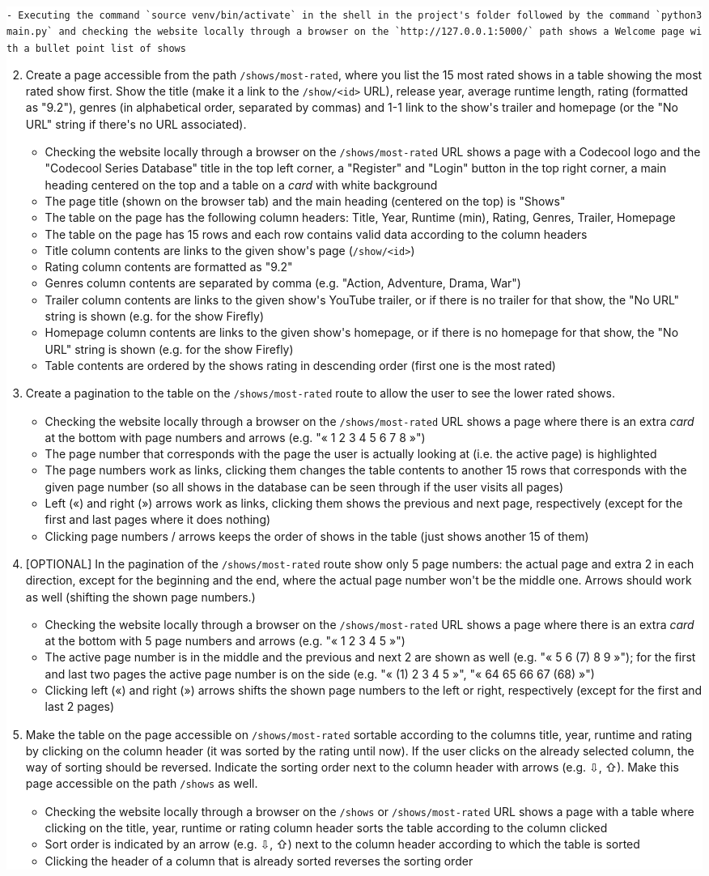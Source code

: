     - Executing the command `source venv/bin/activate` in the shell in the project's folder followed by the command `python3 main.py` and checking the website locally through a browser on the `http://127.0.0.1:5000/` path shows a Welcome page with a bullet point list of shows

2. Create a page accessible from the path `/shows/most-rated`, where you list the 15 most rated shows in a table showing the most rated show first. Show the title (make it a link to the `/show/<id>` URL), release year, average runtime length, rating (formatted as "9.2"), genres (in alphabetical order, separated by commas) and 1-1 link to the show's trailer and homepage (or the "No URL" string if there's no URL associated).
    - Checking the website locally through a browser on the `/shows/most-rated` URL shows a page with a Codecool logo and the "Codecool Series Database" title in the top left corner, a "Register" and "Login" button in the top right corner, a main heading centered on the top and a table on a *card* with white background
    - The page title (shown on the browser tab) and the main heading (centered on the top) is "Shows"
    - The table on the page has the following column headers: Title, Year, Runtime (min), Rating, Genres, Trailer, Homepage
    - The table on the page has 15 rows and each row contains valid data according to the column headers
    - Title column contents are links to the given show's page (`/show/<id>`)
    - Rating column contents are formatted as "9.2"
    - Genres column contents are separated by comma (e.g. "Action, Adventure, Drama, War")
    - Trailer column contents are links to the given show's YouTube trailer, or if there is no trailer for that show, the "No URL" string is shown (e.g. for the show Firefly)
    - Homepage column contents are links to the given show's homepage, or if there is no homepage for that show, the "No URL" string is shown (e.g. for the show Firefly)
    - Table contents are ordered by the shows rating in descending order (first one is the most rated)

3. Create a pagination to the table on the `/shows/most-rated` route to allow the user to see the lower rated shows.
    - Checking the website locally through a browser on the `/shows/most-rated` URL shows a page where there is an extra *card* at the bottom with page numbers and arrows (e.g. "« 1 2 3 4 5 6 7 8 »")
    - The page number that corresponds with the page the user is actually looking at (i.e. the active page) is highlighted
    - The page numbers work as links, clicking them changes the table contents to another 15 rows that corresponds with the given page number (so all shows in the database can be seen through if the user visits all pages)
    - Left («) and right (») arrows work as links, clicking them shows the previous and next page, respectively (except for the first and last pages where it does nothing)
    - Clicking page numbers / arrows keeps the order of shows in the table (just shows another 15 of them)

4. [OPTIONAL] In the pagination of the `/shows/most-rated` route show only 5 page numbers: the actual page and extra 2 in each direction, except for the beginning and the end, where the actual page number won't be the middle one. Arrows should work as well (shifting the shown page numbers.)
    - Checking the website locally through a browser on the `/shows/most-rated` URL shows a page where there is an extra *card* at the bottom with 5 page numbers and arrows (e.g. "« 1 2 3 4 5 »")
    - The active page number is in the middle and the previous and next 2 are shown as well (e.g. "« 5 6 (7) 8 9 »"); for the first and last two pages the active page number is on the side (e.g. "« (1) 2 3 4 5 »", "« 64 65 66 67 (68) »")
    - Clicking left («) and right (») arrows shifts the shown page numbers to the left or right, respectively (except for the first and last 2 pages)

5. Make the table on the page accessible on `/shows/most-rated` sortable according to the columns title, year, runtime and rating by clicking on the column header (it was sorted by the rating until now). If the user clicks on the already selected column, the way of sorting should be reversed. Indicate the sorting order next to the column header with arrows (e.g. ⇩, ⇧). Make this page accessible on the path `/shows` as well.
    - Checking the website locally through a browser on the `/shows` or `/shows/most-rated` URL shows a page with a table where clicking on the title, year, runtime or rating column header sorts the table according to the column clicked
    - Sort order is indicated by an arrow (e.g. ⇩, ⇧) next to the column header according to which the table is sorted
    - Clicking the header of a column that is already sorted reverses the sorting order
